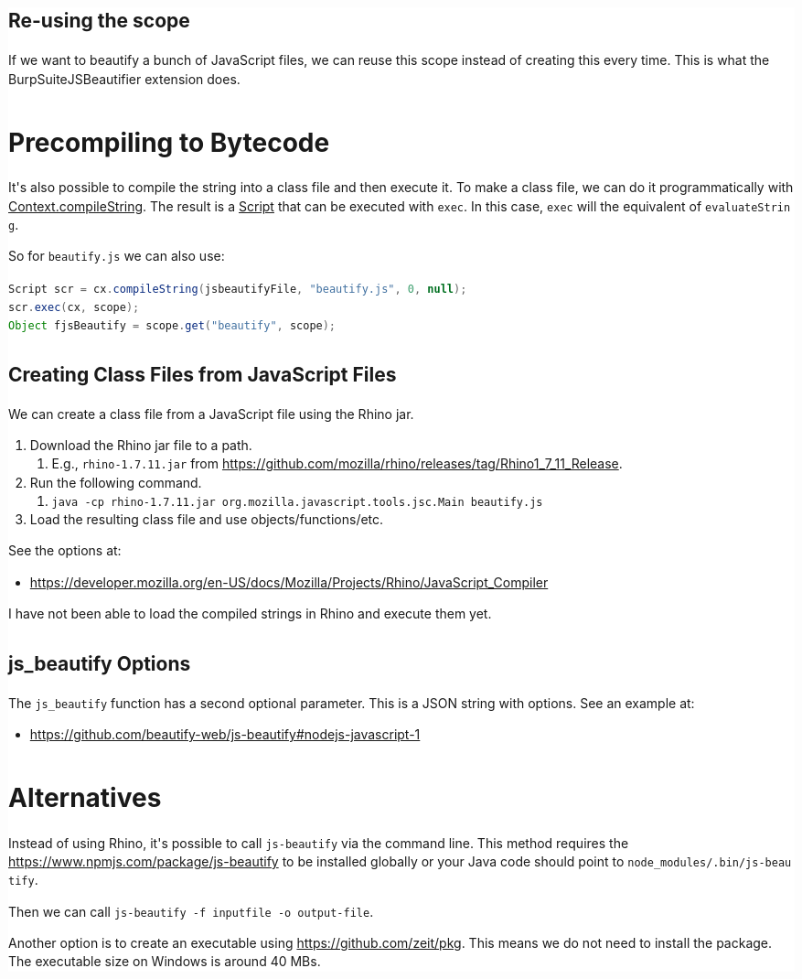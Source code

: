 ## Re-using the scope
If we want to beautify a bunch of JavaScript files, we can reuse this scope
instead of creating this every time. This is what the BurpSuiteJSBeautifier
extension does.

# Precompiling to Bytecode
It's also possible to compile the string into a class file and then execute it.
To make a class file, we can do it programmatically with
[Context.compileString][compilestring-doc]. The result is a [Script][script-doc]
that can be executed with `exec`. In this case, `exec` will the equivalent of
`evaluateString`.

So for `beautify.js` we can also use:

```java
Script scr = cx.compileString(jsbeautifyFile, "beautify.js", 0, null);
scr.exec(cx, scope);
Object fjsBeautify = scope.get("beautify", scope);
```

## Creating Class Files from JavaScript Files
We can create a class file from a JavaScript file using the Rhino jar.

1. Download the Rhino jar file to a path.
    1. E.g., `rhino-1.7.11.jar` from https://github.com/mozilla/rhino/releases/tag/Rhino1_7_11_Release.
2. Run the following command.
    1. `java -cp rhino-1.7.11.jar org.mozilla.javascript.tools.jsc.Main beautify.js`
3. Load the resulting class file and use objects/functions/etc.

See the options at:

* https://developer.mozilla.org/en-US/docs/Mozilla/Projects/Rhino/JavaScript_Compiler

I have not been able to load the compiled strings in Rhino and execute them yet.

## js_beautify Options
The `js_beautify` function has a second optional parameter. This is a JSON
string with options. See an example at:

* https://github.com/beautify-web/js-beautify#nodejs-javascript-1

# Alternatives
Instead of using Rhino, it's possible to call `js-beautify` via the command
line. This method requires the https://www.npmjs.com/package/js-beautify to be
installed globally or your Java code should point to
`node_modules/.bin/js-beautify`.

Then we can call `js-beautify -f inputfile -o output-file`.

Another option is to create an executable using https://github.com/zeit/pkg.
This means we do not need to install the package. The executable size on Windows
is around 40 MBs.


[rhino-link]: https://developer.mozilla.org/en-US/docs/Mozilla/Projects/Rhino
[rhino-github]: https://developer.mozilla.org/en-US/docs/Mozilla/Projects/Rhino
[jsbeautifier-github]: https://github.com/irsdl/BurpSuiteJSBeautifier
[js-beautify-github]: https://github.com/beautify-web/js-beautify
[js-beautify-python]: https://github.com/beautify-web/js-beautify#python
[js-beautify-web]: https://github.com/beautify-web/js-beautify#web-library
[commons-io-github]: https://github.com/apache/commons-io
[beautify-stackoverflow]: https://stackoverflow.com/a/16338524
[evaluatestring-docs]: http://mozilla.github.io/rhino/javadoc/org/mozilla/javascript/Context.html#evaluateString-org.mozilla.javascript.Scriptable-java.lang.String-java.lang.String-int-java.lang.Object-
[compilestring-doc]: http://mozilla.github.io/rhino/javadoc/org/mozilla/javascript/Context.html#compileString-java.lang.String-java.lang.String-int-java.lang.Object-
[script-doc]: http://mozilla.github.io/rhino/javadoc/org/mozilla/javascript/Script.html